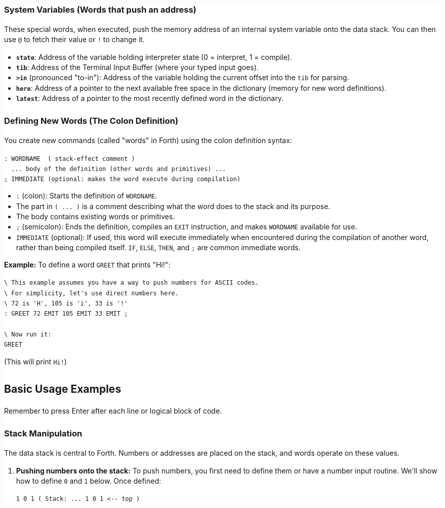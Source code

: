 ### System Variables (Words that push an address)

These special words, when executed, push the memory address of an internal system variable onto the data stack. You can then use `@` to fetch their value or `!` to change it.

*   **`state`**: Address of the variable holding interpreter state (0 = interpret, 1 = compile).
*   **`tib`**: Address of the Terminal Input Buffer (where your typed input goes).
*   **`>in`** (pronounced "to-in"): Address of the variable holding the current offset into the `tib` for parsing.
*   **`here`**: Address of a pointer to the next available free space in the dictionary (memory for new word definitions).
*   **`latest`**: Address of a pointer to the most recently defined word in the dictionary.

### Defining New Words (The Colon Definition)

You create new commands (called "words" in Forth) using the colon definition syntax:

```forth
: WORDNAME  ( stack-effect comment )
  ... body of the definition (other words and primitives) ...
; IMMEDIATE (optional: makes the word execute during compilation)
```

*   `:` (colon): Starts the definition of `WORDNAME`.
*   The part in `( ... )` is a comment describing what the word does to the stack and its purpose.
*   The body contains existing words or primitives.
*   `;` (semicolon): Ends the definition, compiles an `EXIT` instruction, and makes `WORDNAME` available for use.
*   `IMMEDIATE` (optional): If used, this word will execute immediately when encountered during the compilation of another word, rather than being compiled itself. `IF`, `ELSE`, `THEN`, and `;` are common immediate words.

**Example:**
To define a word `GREET` that prints "Hi!":
```forth
\ This example assumes you have a way to push numbers for ASCII codes.
\ For simplicity, let's use direct numbers here.
\ 72 is 'H', 105 is 'i', 33 is '!'
: GREET 72 EMIT 105 EMIT 33 EMIT ;

\ Now run it:
GREET
```
(This will print `Hi!`)

## Basic Usage Examples

Remember to press Enter after each line or logical block of code.

### Stack Manipulation
The data stack is central to Forth. Numbers or addresses are placed on the stack, and words operate on these values.

1.  **Pushing numbers onto the stack:**
    To push numbers, you first need to define them or have a number input routine. We'll show how to define `0` and `1` below. Once defined:
    ```forth
    1 0 1 ( Stack: ... 1 0 1 <-- top )
    ```
